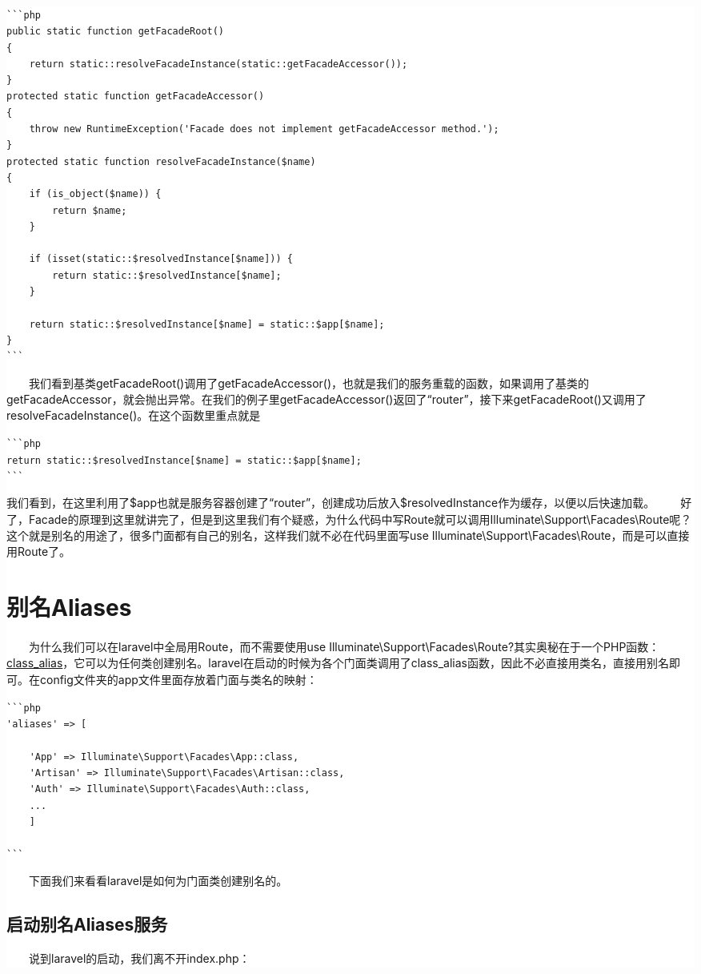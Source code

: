 	```php
	public static function getFacadeRoot()
	{
        return static::resolveFacadeInstance(static::getFacadeAccessor());
    }
    protected static function getFacadeAccessor()
    {
        throw new RuntimeException('Facade does not implement getFacadeAccessor method.');
    }
    protected static function resolveFacadeInstance($name)
    {
        if (is_object($name)) {
            return $name;
        }

        if (isset(static::$resolvedInstance[$name])) {
            return static::$resolvedInstance[$name];
        }

        return static::$resolvedInstance[$name] = static::$app[$name];
    }
    ```
&emsp;&emsp;我们看到基类getFacadeRoot()调用了getFacadeAccessor()，也就是我们的服务重载的函数，如果调用了基类的getFacadeAccessor，就会抛出异常。在我们的例子里getFacadeAccessor()返回了“router”，接下来getFacadeRoot()又调用了resolveFacadeInstance()。在这个函数里重点就是

	```php
	return static::$resolvedInstance[$name] = static::$app[$name];
	```
我们看到，在这里利用了\$app也就是服务容器创建了“router”，创建成功后放入$resolvedInstance作为缓存，以便以后快速加载。
&emsp;&emsp;好了，Facade的原理到这里就讲完了，但是到这里我们有个疑惑，为什么代码中写Route就可以调用Illuminate\Support\Facades\Route呢？这个就是别名的用途了，很多门面都有自己的别名，这样我们就不必在代码里面写use Illuminate\Support\Facades\Route，而是可以直接用Route了。

# 别名Aliases
&emsp;&emsp;为什么我们可以在laravel中全局用Route，而不需要使用use Illuminate\Support\Facades\Route?其实奥秘在于一个PHP函数：[class_alias](http://www.php.net/manual/zh/function.class-alias.php)，它可以为任何类创建别名。laravel在启动的时候为各个门面类调用了class_alias函数，因此不必直接用类名，直接用别名即可。在config文件夹的app文件里面存放着门面与类名的映射：

	```php
	'aliases' => [

        'App' => Illuminate\Support\Facades\App::class,
        'Artisan' => Illuminate\Support\Facades\Artisan::class,
        'Auth' => Illuminate\Support\Facades\Auth::class,
        ...
        ]

	```
&emsp;&emsp;下面我们来看看laravel是如何为门面类创建别名的。

## 启动别名Aliases服务

&emsp;&emsp;说到laravel的启动，我们离不开index.php：

